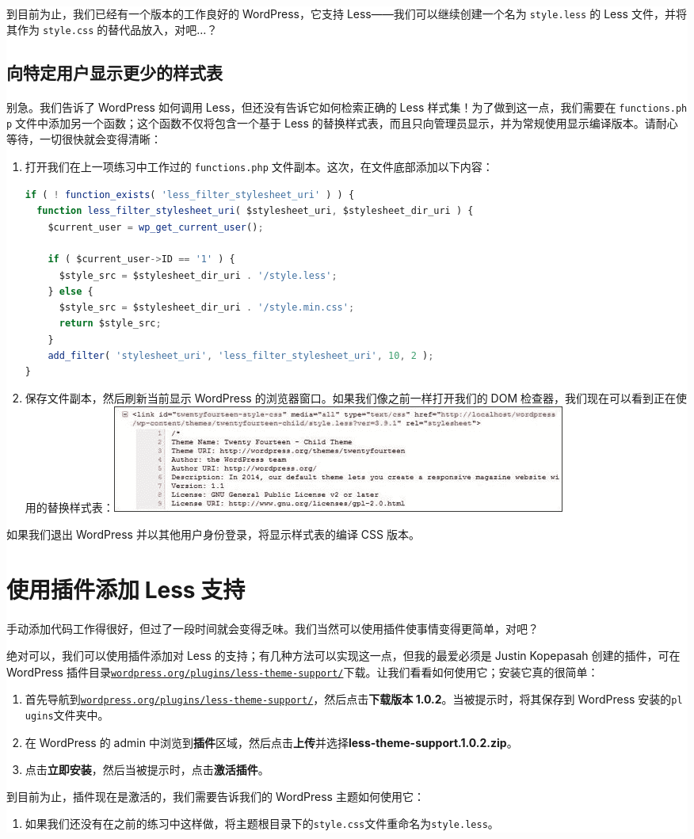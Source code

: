 到目前为止，我们已经有一个版本的工作良好的 WordPress，它支持 Less——我们可以继续创建一个名为 `style.less` 的 Less 文件，并将其作为 `style.css` 的替代品放入，对吧…？

## 向特定用户显示更少的样式表

别急。我们告诉了 WordPress 如何调用 Less，但还没有告诉它如何检索正确的 Less 样式集！为了做到这一点，我们需要在 `functions.php` 文件中添加另一个函数；这个函数不仅将包含一个基于 Less 的替换样式表，而且只向管理员显示，并为常规使用显示编译版本。请耐心等待，一切很快就会变得清晰：

1.  打开我们在上一项练习中工作过的 `functions.php` 文件副本。这次，在文件底部添加以下内容：

    ```js
    if ( ! function_exists( 'less_filter_stylesheet_uri' ) ) {
      function less_filter_stylesheet_uri( $stylesheet_uri, $stylesheet_dir_uri ) {
        $current_user = wp_get_current_user();

        if ( $current_user->ID == '1' ) {
          $style_src = $stylesheet_dir_uri . '/style.less';
        } else {
          $style_src = $stylesheet_dir_uri . '/style.min.css';
          return $style_src;
        }
        add_filter( 'stylesheet_uri', 'less_filter_stylesheet_uri', 10, 2 );
    }
    ```

1.  保存文件副本，然后刷新当前显示 WordPress 的浏览器窗口。如果我们像之前一样打开我们的 DOM 检查器，我们现在可以看到正在使用的替换样式表：![向特定用户显示更少的样式表](img/00094.jpeg)

如果我们退出 WordPress 并以其他用户身份登录，将显示样式表的编译 CSS 版本。

# 使用插件添加 Less 支持

手动添加代码工作得很好，但过了一段时间就会变得乏味。我们当然可以使用插件使事情变得更简单，对吧？

绝对可以，我们可以使用插件添加对 Less 的支持；有几种方法可以实现这一点，但我的最爱必须是 Justin Kopepasah 创建的插件，可在 WordPress 插件目录[`wordpress.org/plugins/less-theme-support/`](https://wordpress.org/plugins/less-theme-support/)下载。让我们看看如何使用它；安装它真的很简单：

1.  首先导航到[`wordpress.org/plugins/less-theme-support/`](https://wordpress.org/plugins/less-theme-support/)，然后点击**下载版本 1.0.2**。当被提示时，将其保存到 WordPress 安装的`plugins`文件夹中。

1.  在 WordPress 的 admin 中浏览到**插件**区域，然后点击**上传**并选择**less-theme-support.1.0.2.zip**。

1.  点击**立即安装**，然后当被提示时，点击**激活插件**。

到目前为止，插件现在是激活的，我们需要告诉我们的 WordPress 主题如何使用它：

1.  如果我们还没有在之前的练习中这样做，将主题根目录下的`style.css`文件重命名为`style.less`。
